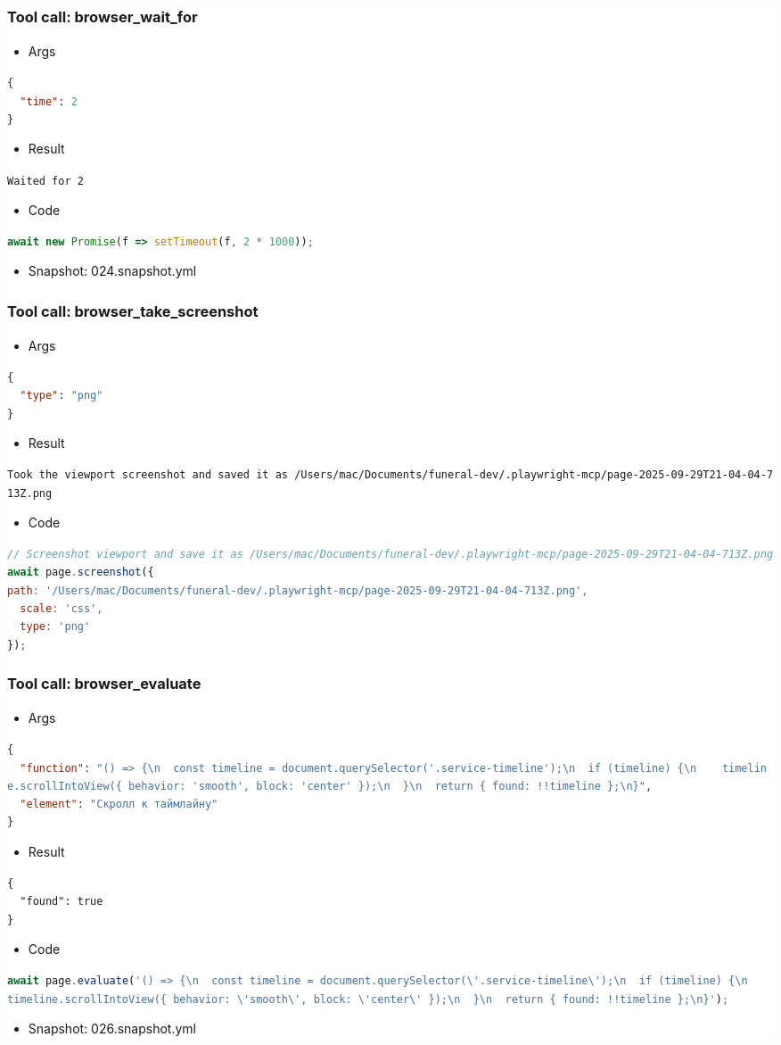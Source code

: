 
### Tool call: browser_wait_for
- Args
```json
{
  "time": 2
}
```
- Result
```
Waited for 2
```
- Code
```js
await new Promise(f => setTimeout(f, 2 * 1000));
```
- Snapshot: 024.snapshot.yml


### Tool call: browser_take_screenshot
- Args
```json
{
  "type": "png"
}
```
- Result
```
Took the viewport screenshot and saved it as /Users/mac/Documents/funeral-dev/.playwright-mcp/page-2025-09-29T21-04-04-713Z.png
```
- Code
```js
// Screenshot viewport and save it as /Users/mac/Documents/funeral-dev/.playwright-mcp/page-2025-09-29T21-04-04-713Z.png
await page.screenshot({
path: '/Users/mac/Documents/funeral-dev/.playwright-mcp/page-2025-09-29T21-04-04-713Z.png',
  scale: 'css',
  type: 'png'
});
```


### Tool call: browser_evaluate
- Args
```json
{
  "function": "() => {\n  const timeline = document.querySelector('.service-timeline');\n  if (timeline) {\n    timeline.scrollIntoView({ behavior: 'smooth', block: 'center' });\n  }\n  return { found: !!timeline };\n}",
  "element": "Скролл к таймлайну"
}
```
- Result
```
{
  "found": true
}
```
- Code
```js
await page.evaluate('() => {\n  const timeline = document.querySelector(\'.service-timeline\');\n  if (timeline) {\n    timeline.scrollIntoView({ behavior: \'smooth\', block: \'center\' });\n  }\n  return { found: !!timeline };\n}');
```
- Snapshot: 026.snapshot.yml
